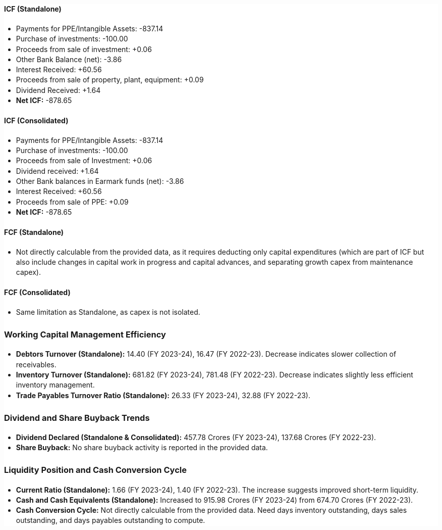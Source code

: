 #### ICF (Standalone)

*   Payments for PPE/Intangible Assets: -837.14
*   Purchase of investments: -100.00
*   Proceeds from sale of investment: +0.06
*   Other Bank Balance (net): -3.86
*   Interest Received: +60.56
*   Proceeds from sale of property, plant, equipment: +0.09
*   Dividend Received: +1.64
*   **Net ICF:** -878.65

#### ICF (Consolidated)

*   Payments for PPE/Intangible Assets: -837.14
*   Purchase of investments: -100.00
*   Proceeds from sale of Investment: +0.06
*   Dividend received: +1.64
*   Other Bank balances in Earmark funds (net): -3.86
*   Interest Received: +60.56
*   Proceeds from sale of PPE: +0.09
*   **Net ICF:** -878.65

#### FCF (Standalone)

*   Not directly calculable from the provided data, as it requires deducting only capital expenditures (which are part of ICF but also include changes in capital work in progress and capital advances, and separating growth capex from maintenance capex).

#### FCF (Consolidated)

*   Same limitation as Standalone, as capex is not isolated.

### Working Capital Management Efficiency

*   **Debtors Turnover (Standalone):** 14.40 (FY 2023-24), 16.47 (FY 2022-23). Decrease indicates slower collection of receivables.
*   **Inventory Turnover (Standalone):** 681.82 (FY 2023-24), 781.48 (FY 2022-23). Decrease indicates slightly less efficient inventory management.
*   **Trade Payables Turnover Ratio (Standalone):** 26.33 (FY 2023-24), 32.88 (FY 2022-23).

### Dividend and Share Buyback Trends

*   **Dividend Declared (Standalone & Consolidated):** 457.78 Crores (FY 2023-24), 137.68 Crores (FY 2022-23).
*   **Share Buyback:** No share buyback activity is reported in the provided data.

### Liquidity Position and Cash Conversion Cycle

*   **Current Ratio (Standalone):** 1.66 (FY 2023-24), 1.40 (FY 2022-23). The increase suggests improved short-term liquidity.
*   **Cash and Cash Equivalents (Standalone):** Increased to 915.98 Crores (FY 2023-24) from 674.70 Crores (FY 2022-23).
*   **Cash Conversion Cycle:** Not directly calculable from the provided data. Need days inventory outstanding, days sales outstanding, and days payables outstanding to compute.
